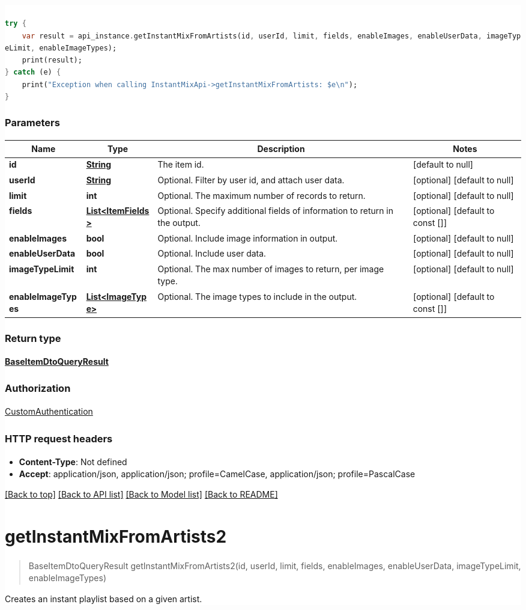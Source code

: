 ```dart

try { 
    var result = api_instance.getInstantMixFromArtists(id, userId, limit, fields, enableImages, enableUserData, imageTypeLimit, enableImageTypes);
    print(result);
} catch (e) {
    print("Exception when calling InstantMixApi->getInstantMixFromArtists: $e\n");
}
```

### Parameters

Name | Type | Description  | Notes
------------- | ------------- | ------------- | -------------
 **id** | [**String**](.md)| The item id. | [default to null]
 **userId** | [**String**](.md)| Optional. Filter by user id, and attach user data. | [optional] [default to null]
 **limit** | **int**| Optional. The maximum number of records to return. | [optional] [default to null]
 **fields** | [**List&lt;ItemFields&gt;**](ItemFields.md)| Optional. Specify additional fields of information to return in the output. | [optional] [default to const []]
 **enableImages** | **bool**| Optional. Include image information in output. | [optional] [default to null]
 **enableUserData** | **bool**| Optional. Include user data. | [optional] [default to null]
 **imageTypeLimit** | **int**| Optional. The max number of images to return, per image type. | [optional] [default to null]
 **enableImageTypes** | [**List&lt;ImageType&gt;**](ImageType.md)| Optional. The image types to include in the output. | [optional] [default to const []]

### Return type

[**BaseItemDtoQueryResult**](BaseItemDtoQueryResult.md)

### Authorization

[CustomAuthentication](../README.md#CustomAuthentication)

### HTTP request headers

 - **Content-Type**: Not defined
 - **Accept**: application/json, application/json; profile=CamelCase, application/json; profile=PascalCase

[[Back to top]](#) [[Back to API list]](../README.md#documentation-for-api-endpoints) [[Back to Model list]](../README.md#documentation-for-models) [[Back to README]](../README.md)

# **getInstantMixFromArtists2**
> BaseItemDtoQueryResult getInstantMixFromArtists2(id, userId, limit, fields, enableImages, enableUserData, imageTypeLimit, enableImageTypes)

Creates an instant playlist based on a given artist.
